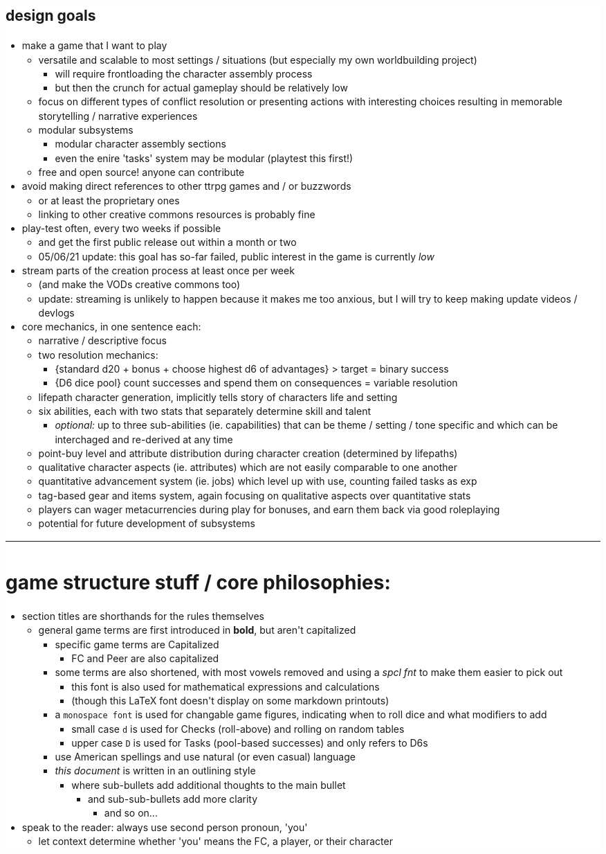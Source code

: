 
## design goals
- make a game that I want to play
  - versatile and scalable to most settings / situations (but especially my own worldbuilding project)
    - will require frontloading the character assembly process
    - but then the crunch for actual gameplay should be relatively low
  - focus on different types of conflict resolution or presenting actions with interesting choices resulting in memorable storytelling / narrative experiences
  - modular subsystems
    - modular character assembly sections
    - even the enire 'tasks' system may be modular (playtest this first!)
  - free and open source! anyone can contribute
- avoid making direct references to other ttrpg games and / or buzzwords
  - or at least the proprietary ones
  - linking to other creative commons resources is probably fine
- play-test often, every two weeks if possible
  - and get the first public release out within a month or two
  - 05/06/21 update: this goal has so-far failed, public interest in the game is currently *low*
- stream parts of the creation process at least once per week
  - (and make the VODs creative commons too)
  - update: streaming is unlikely to happen because it makes me too anxious, but I will try to keep making update videos / devlogs
- core mechanics, in one sentence each:
  - narrative / descriptive focus
  - two resolution mechanics:
    - {standard d20 + bonus + choose highest d6 of advantages} > target = binary success 
    - {D6 dice pool} count successes and spend them on consequences = variable resolution
  - lifepath character generation, implicitly tells story of characters life and setting
  - six abilities, each with two stats that separately determine skill and talent
    - *optional:* up to three sub-abilities (ie. capabilities) that can be theme / setting / tone specific and which can be interchaged and re-derived at any time
  - point-buy level and attribute distribution during character creation (determined by lifepaths)
  - qualitative character aspects (ie. attributes) which are not easily comparable to one another
  - quantitative advancement system (ie. jobs) which level up with use, counting failed tasks as exp
  - tag-based gear and items system, again focusing on qualitative aspects over quantitative stats
  - players can wager metacurrencies during play for bonuses, and earn them back via good roleplaying
  - potential for future development of subsystems

---

# game structure stuff / core philosophies:

- section titles are shorthands for the rules themselves
  - general game terms are first introduced in **bold**, but aren't capitalized
    - specific game terms are Capitalized
      - FC and Peer are also capitalized
    - some terms are also shortened, with most vowels removed and using a $spcl$ $fnt$ to make them easier to pick out
      - this font is also used for mathematical expressions and calculations
      - (though this LaTeX font doesn't display on some markdown printouts)
    - a `monospace font` is used for changable game figures, indicating when to roll dice and what modifiers to add
      - small case `d` is used for Checks (roll-above) and rolling on random tables
      - upper case `D` is used for Tasks (pool-based successes) and only refers to D6s
    - use American spellings and use natural (or even casual) language
    - *this document* is written in an outlining style
      - where sub-bullets add additional thoughts to the main bullet
        - and sub-sub-bullets add more clarity
          - and so on...
- speak to the reader: always use second person pronoun, 'you'
  - let context determine whether 'you' means the FC, a player, or their character